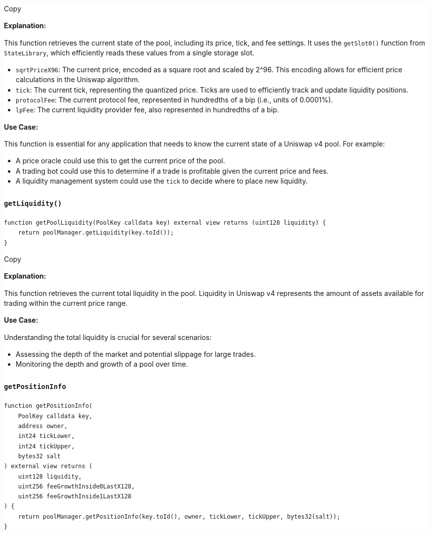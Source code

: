 Copy

**Explanation:**

This function retrieves the current state of the pool, including its price, tick, and fee settings. It uses the `getSlot0()` function from `StateLibrary`, which efficiently reads these values from a single storage slot.

- `sqrtPriceX96`: The current price, encoded as a square root and scaled by 2^96. This encoding allows for efficient price calculations in the Uniswap algorithm.
- `tick`: The current tick, representing the quantized price. Ticks are used to efficiently track and update liquidity positions.
- `protocolFee`: The current protocol fee, represented in hundredths of a bip (i.e., units of 0.0001%).
- `lpFee`: The current liquidity provider fee, also represented in hundredths of a bip.

**Use Case:**

This function is essential for any application that needs to know the current state of a Uniswap v4 pool. For example:

- A price oracle could use this to get the current price of the pool.
- A trading bot could use this to determine if a trade is profitable given the current price and fees.
- A liquidity management system could use the `tick` to decide where to place new liquidity.

### `getLiquidity()` [​](https://docs.uniswap.org/contracts/v4/guides/read-pool-state\#getliquidity "Direct link to heading")

```codeBlockLines_mRuA
function getPoolLiquidity(PoolKey calldata key) external view returns (uint128 liquidity) {
    return poolManager.getLiquidity(key.toId());
}

```

Copy

**Explanation:**

This function retrieves the current total liquidity in the pool. Liquidity in Uniswap v4 represents the amount of assets available for trading within the current price range.

**Use Case:**

Understanding the total liquidity is crucial for several scenarios:

- Assessing the depth of the market and potential slippage for large trades.
- Monitoring the depth and growth of a pool over time.

### `getPositionInfo` [​](https://docs.uniswap.org/contracts/v4/guides/read-pool-state\#getpositioninfo "Direct link to heading")

```codeBlockLines_mRuA
function getPositionInfo(
    PoolKey calldata key,
    address owner,
    int24 tickLower,
    int24 tickUpper,
    bytes32 salt
) external view returns (
    uint128 liquidity,
    uint256 feeGrowthInside0LastX128,
    uint256 feeGrowthInside1LastX128
) {
    return poolManager.getPositionInfo(key.toId(), owner, tickLower, tickUpper, bytes32(salt));
}

```